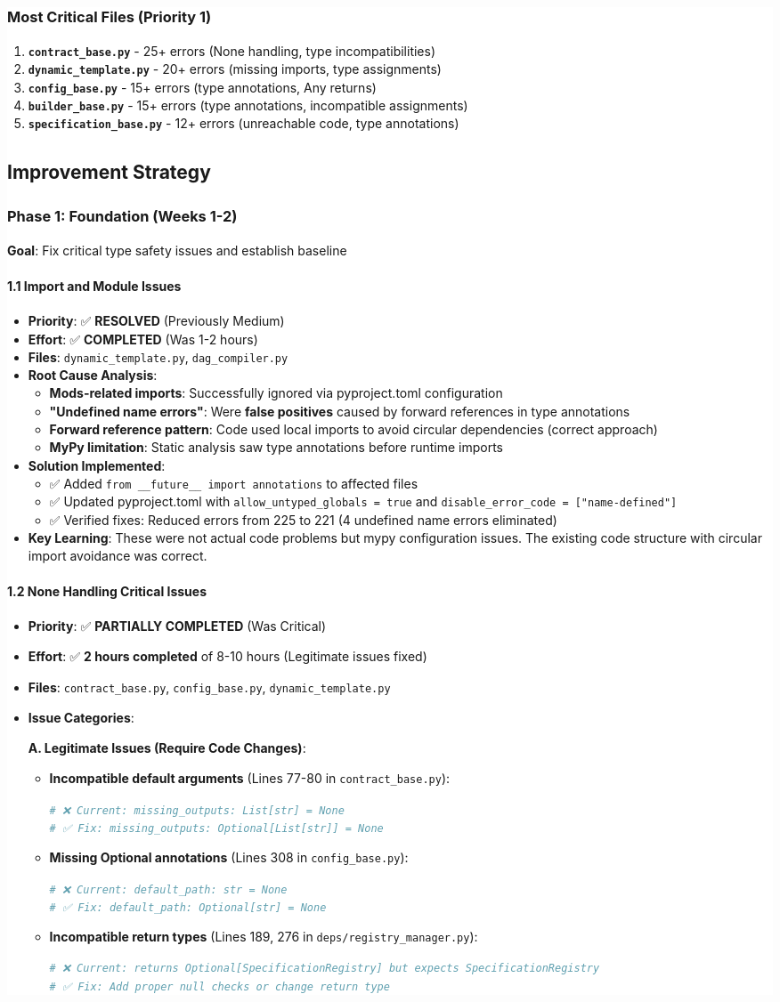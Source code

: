 ### Most Critical Files (Priority 1)
1. **`contract_base.py`** - 25+ errors (None handling, type incompatibilities)
2. **`dynamic_template.py`** - 20+ errors (missing imports, type assignments)
3. **`config_base.py`** - 15+ errors (type annotations, Any returns)
4. **`builder_base.py`** - 15+ errors (type annotations, incompatible assignments)
5. **`specification_base.py`** - 12+ errors (unreachable code, type annotations)

## Improvement Strategy

### Phase 1: Foundation (Weeks 1-2)
**Goal**: Fix critical type safety issues and establish baseline

#### 1.1 Import and Module Issues
- **Priority**: ✅ **RESOLVED** (Previously Medium)
- **Effort**: ✅ **COMPLETED** (Was 1-2 hours)
- **Files**: `dynamic_template.py`, `dag_compiler.py`
- **Root Cause Analysis**:
  - **Mods-related imports**: Successfully ignored via pyproject.toml configuration
  - **"Undefined name errors"**: Were **false positives** caused by forward references in type annotations
  - **Forward reference pattern**: Code used local imports to avoid circular dependencies (correct approach)
  - **MyPy limitation**: Static analysis saw type annotations before runtime imports
- **Solution Implemented**:
  - ✅ Added `from __future__ import annotations` to affected files
  - ✅ Updated pyproject.toml with `allow_untyped_globals = true` and `disable_error_code = ["name-defined"]`
  - ✅ Verified fixes: Reduced errors from 225 to 221 (4 undefined name errors eliminated)
- **Key Learning**: These were not actual code problems but mypy configuration issues. The existing code structure with circular import avoidance was correct.

#### 1.2 None Handling Critical Issues
- **Priority**: ✅ **PARTIALLY COMPLETED** (Was Critical)
- **Effort**: ✅ **2 hours completed** of 8-10 hours (Legitimate issues fixed)
- **Files**: `contract_base.py`, `config_base.py`, `dynamic_template.py`
- **Issue Categories**:

  **A. Legitimate Issues (Require Code Changes)**:
  - **Incompatible default arguments** (Lines 77-80 in `contract_base.py`):
    ```python
    # ❌ Current: missing_outputs: List[str] = None
    # ✅ Fix: missing_outputs: Optional[List[str]] = None
    ```
  - **Missing Optional annotations** (Lines 308 in `config_base.py`):
    ```python
    # ❌ Current: default_path: str = None
    # ✅ Fix: default_path: Optional[str] = None
    ```
  - **Incompatible return types** (Lines 189, 276 in `deps/registry_manager.py`):
    ```python
    # ❌ Current: returns Optional[SpecificationRegistry] but expects SpecificationRegistry
    # ✅ Fix: Add proper null checks or change return type
